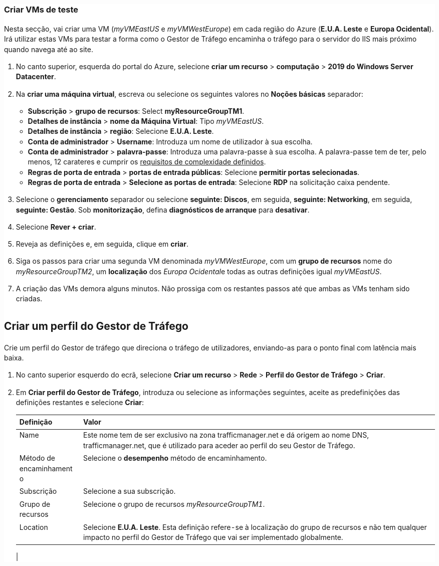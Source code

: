 ### <a name="create-test-vms"></a>Criar VMs de teste

Nesta secção, vai criar uma VM (*myVMEastUS* e *myVMWestEurope*) em cada região do Azure (**E.U.A. Leste** e **Europa Ocidental**). Irá utilizar estas VMs para testar a forma como o Gestor de Tráfego encaminha o tráfego para o servidor do IIS mais próximo quando navega até ao site.

1. No canto superior, esquerda do portal do Azure, selecione **criar um recurso** > **computação** > **2019 do Windows Server Datacenter**.
2. Na **criar uma máquina virtual**, escreva ou selecione os seguintes valores no **Noções básicas** separador:

   - **Subscrição** > **grupo de recursos**: Select **myResourceGroupTM1**.
   - **Detalhes de instância** > **nome da Máquina Virtual**: Tipo *myVMEastUS*.
   - **Detalhes de instância** > **região**:  Selecione **E.U.A. Leste**.
   - **Conta de administrador** > **Username**:  Introduza um nome de utilizador à sua escolha.
   - **Conta de administrador** > **palavra-passe**:  Introduza uma palavra-passe à sua escolha. A palavra-passe tem de ter, pelo menos, 12 carateres e cumprir os [requisitos de complexidade definidos](../virtual-machines/windows/faq.md?toc=%2fazure%2fvirtual-network%2ftoc.json#what-are-the-password-requirements-when-creating-a-vm).
   - **Regras de porta de entrada** > **portas de entrada públicas**: Selecione **permitir portas selecionadas**.
   - **Regras de porta de entrada** > **Selecione as portas de entrada**: Selecione **RDP** na solicitação caixa pendente.

3. Selecione o **gerenciamento** separador ou selecione **seguinte: Discos**, em seguida, **seguinte: Networking**, em seguida, **seguinte: Gestão**. Sob **monitorização**, defina **diagnósticos de arranque** para **desativar**.
4. Selecione **Rever + criar**.
5. Reveja as definições e, em seguida, clique em **criar**.  
6. Siga os passos para criar uma segunda VM denominada *myVMWestEurope*, com um **grupo de recursos** nome do *myResourceGroupTM2*, um **localização** dos *Europa Ocidental*e todas as outras definições igual *myVMEastUS*.
7. A criação das VMs demora alguns minutos. Não prossiga com os restantes passos até que ambas as VMs tenham sido criadas.

## <a name="create-a-traffic-manager-profile"></a>Criar um perfil do Gestor de Tráfego

Crie um perfil do Gestor de tráfego que direciona o tráfego de utilizadores, enviando-as para o ponto final com latência mais baixa.

1. No canto superior esquerdo do ecrã, selecione **Criar um recurso** > **Rede** > **Perfil do Gestor de Tráfego** > **Criar**.
2. Em **Criar perfil do Gestor de Tráfego**, introduza ou selecione as informações seguintes, aceite as predefinições das definições restantes e selecione **Criar**:

    | Definição                 | Valor                                              |
    | ---                     | ---                                                |
    | Name                   | Este nome tem de ser exclusivo na zona trafficmanager.net e dá origem ao nome DNS, trafficmanager.net, que é utilizado para aceder ao perfil do seu Gestor de Tráfego.                                   |
    | Método de encaminhamento          | Selecione o **desempenho** método de encaminhamento.                                       |
    | Subscrição            | Selecione a sua subscrição.                          |
    | Grupo de recursos          | Selecione o grupo de recursos *myResourceGroupTM1*. |
    | Location                | Selecione **E.U.A. Leste**. Esta definição refere-se à localização do grupo de recursos e não tem qualquer impacto no perfil do Gestor de Tráfego que vai ser implementado globalmente.                              |
    |
